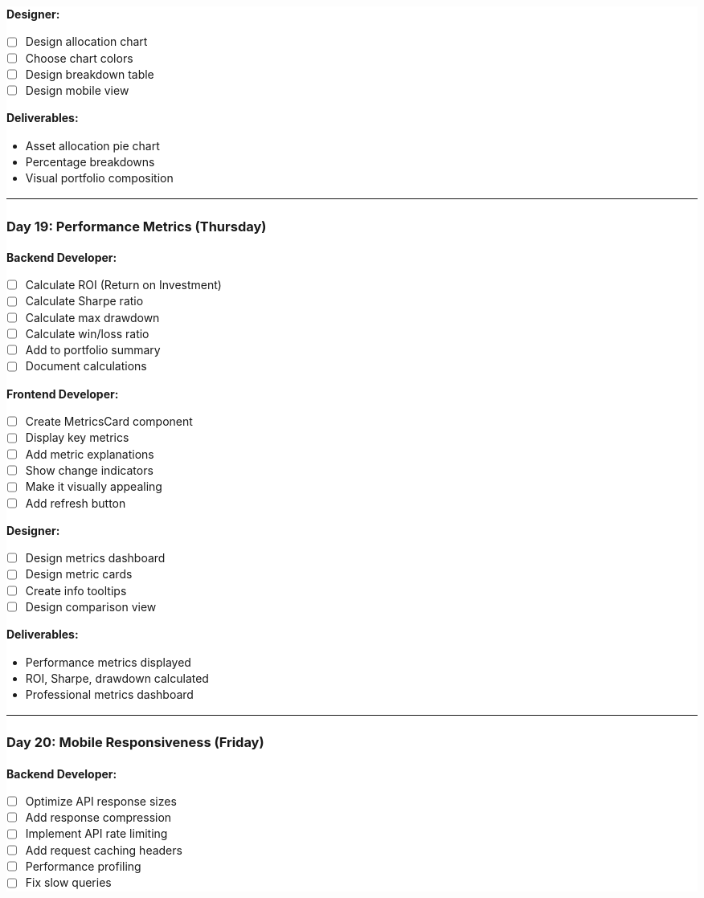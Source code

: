 **Designer:**
- [ ] Design allocation chart
- [ ] Choose chart colors
- [ ] Design breakdown table
- [ ] Design mobile view

**Deliverables:**
- Asset allocation pie chart
- Percentage breakdowns
- Visual portfolio composition

---

### Day 19: Performance Metrics (Thursday)

**Backend Developer:**
- [ ] Calculate ROI (Return on Investment)
- [ ] Calculate Sharpe ratio
- [ ] Calculate max drawdown
- [ ] Calculate win/loss ratio
- [ ] Add to portfolio summary
- [ ] Document calculations

**Frontend Developer:**
- [ ] Create MetricsCard component
- [ ] Display key metrics
- [ ] Add metric explanations
- [ ] Show change indicators
- [ ] Make it visually appealing
- [ ] Add refresh button

**Designer:**
- [ ] Design metrics dashboard
- [ ] Design metric cards
- [ ] Create info tooltips
- [ ] Design comparison view

**Deliverables:**
- Performance metrics displayed
- ROI, Sharpe, drawdown calculated
- Professional metrics dashboard

---

### Day 20: Mobile Responsiveness (Friday)

**Backend Developer:**
- [ ] Optimize API response sizes
- [ ] Add response compression
- [ ] Implement API rate limiting
- [ ] Add request caching headers
- [ ] Performance profiling
- [ ] Fix slow queries
